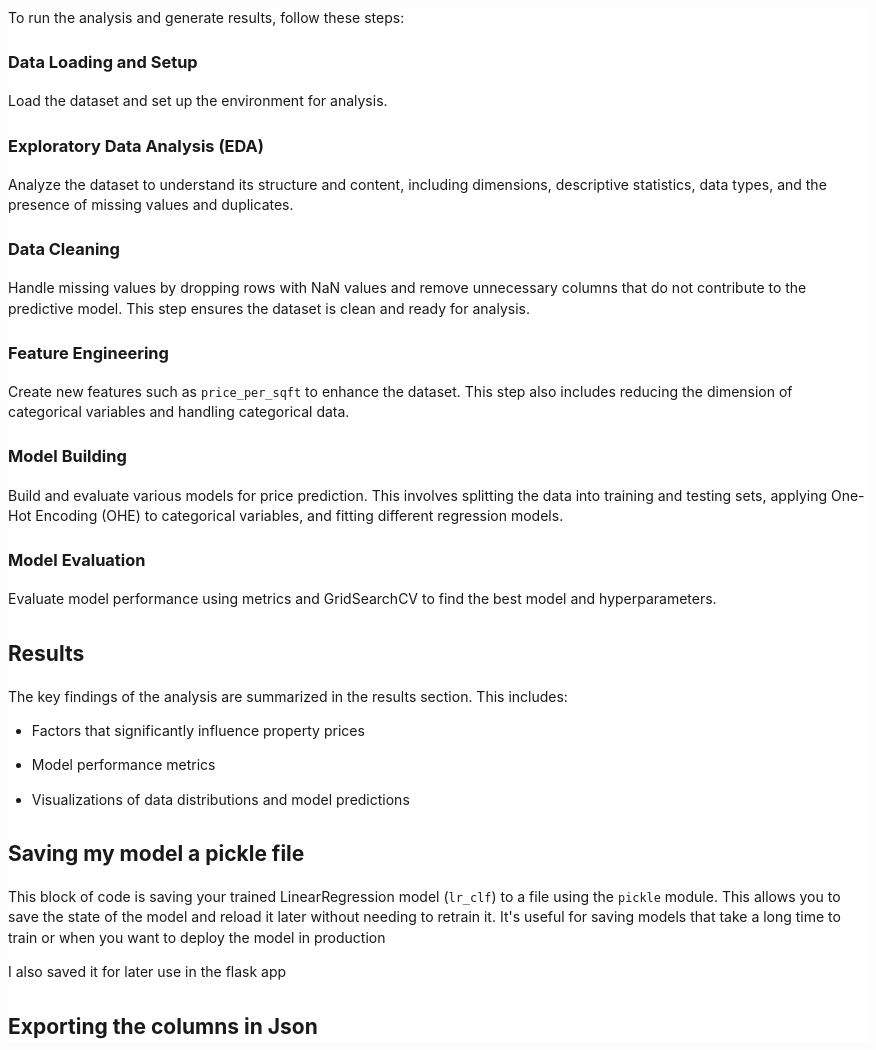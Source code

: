 To run the analysis and generate results, follow these steps:

### Data Loading and Setup

Load the dataset and set up the environment for analysis.

### Exploratory Data Analysis (EDA)

Analyze the dataset to understand its structure and content, including dimensions, descriptive statistics, data types, and the presence of missing values and duplicates.

### Data Cleaning

Handle missing values by dropping rows with NaN values and remove unnecessary columns that do not contribute to the predictive model. This step ensures the dataset is clean and ready for analysis.

### Feature Engineering

Create new features such as `price_per_sqft` to enhance the dataset. This step also includes reducing the dimension of categorical variables and handling categorical data.

### Model Building

Build and evaluate various models for price prediction. This involves splitting the data into training and testing sets, applying One-Hot Encoding (OHE) to categorical variables, and fitting different regression models.

### Model Evaluation

Evaluate model performance using metrics and GridSearchCV to find the best model and hyperparameters.

## Results

The key findings of the analysis are summarized in the results section. This includes:

- Factors that significantly influence property prices

- Model performance metrics

- Visualizations of data distributions and model predictions

## Saving my model a pickle file

This block of code is saving your trained LinearRegression model (`lr_clf`) to a file using the `pickle` module. This allows you to save the state of the model and reload it later without needing to retrain it. It's useful for saving models that take a long time to train or when you want to deploy the model in production

I also saved it for later use in the flask app

## Exporting the columns in Json
